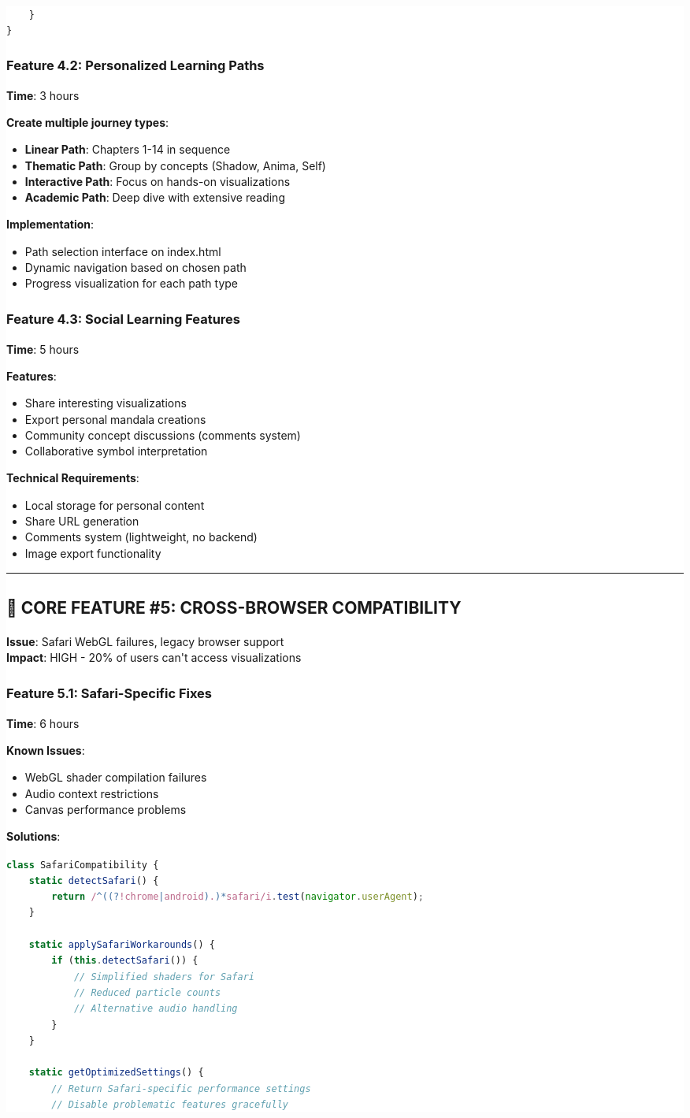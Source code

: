 ```javascript
    }
}
```

### Feature 4.2: Personalized Learning Paths
**Time**: 3 hours

**Create multiple journey types**:
- **Linear Path**: Chapters 1-14 in sequence
- **Thematic Path**: Group by concepts (Shadow, Anima, Self)
- **Interactive Path**: Focus on hands-on visualizations
- **Academic Path**: Deep dive with extensive reading

**Implementation**:
- Path selection interface on index.html
- Dynamic navigation based on chosen path
- Progress visualization for each path type

### Feature 4.3: Social Learning Features
**Time**: 5 hours

**Features**:
- Share interesting visualizations
- Export personal mandala creations
- Community concept discussions (comments system)
- Collaborative symbol interpretation

**Technical Requirements**:
- Local storage for personal content
- Share URL generation
- Comments system (lightweight, no backend)
- Image export functionality

---

## 🔧 CORE FEATURE #5: CROSS-BROWSER COMPATIBILITY
**Issue**: Safari WebGL failures, legacy browser support  
**Impact**: HIGH - 20% of users can't access visualizations

### Feature 5.1: Safari-Specific Fixes
**Time**: 6 hours

**Known Issues**:
- WebGL shader compilation failures
- Audio context restrictions
- Canvas performance problems

**Solutions**:
```javascript
class SafariCompatibility {
    static detectSafari() {
        return /^((?!chrome|android).)*safari/i.test(navigator.userAgent);
    }
    
    static applySafariWorkarounds() {
        if (this.detectSafari()) {
            // Simplified shaders for Safari
            // Reduced particle counts
            // Alternative audio handling
        }
    }
    
    static getOptimizedSettings() {
        // Return Safari-specific performance settings
        // Disable problematic features gracefully
```